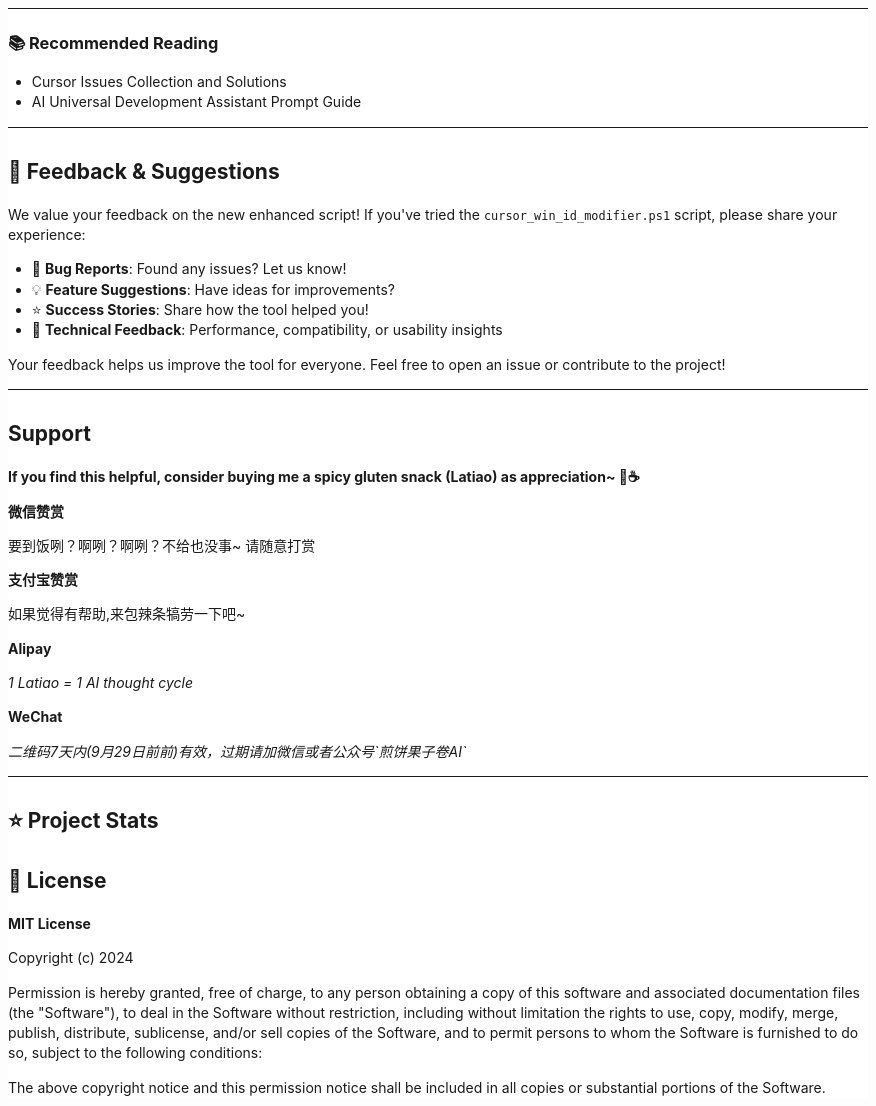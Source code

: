 * * *

### 📚 Recommended Reading

-   Cursor Issues Collection and Solutions
-   AI Universal Development Assistant Prompt Guide

* * *

💬 Feedback & Suggestions
-------------------------

We value your feedback on the new enhanced script! If you've tried the `cursor_win_id_modifier.ps1` script, please share your experience:

-   🐛 **Bug Reports**: Found any issues? Let us know!
-   💡 **Feature Suggestions**: Have ideas for improvements?
-   ⭐ **Success Stories**: Share how the tool helped you!
-   🔧 **Technical Feedback**: Performance, compatibility, or usability insights

Your feedback helps us improve the tool for everyone. Feel free to open an issue or contribute to the project!

* * *

Support
-------

**If you find this helpful, consider buying me a spicy gluten snack (Latiao) as appreciation~ 💁☕️**

**微信赞赏**  
  
要到饭咧？啊咧？啊咧？不给也没事~ 请随意打赏

**支付宝赞赏**  
  
如果觉得有帮助,来包辣条犒劳一下吧~

**Alipay**  
  
_1 Latiao = 1 AI thought cycle_

**WeChat**  
  
_二维码7天内(9月29日前前)有效，过期请加微信或者公众号\`煎饼果子卷AI\`_

* * *

⭐ Project Stats
---------------

📄 License
----------

**MIT License**

Copyright (c) 2024

Permission is hereby granted, free of charge, to any person obtaining a copy of this software and associated documentation files (the "Software"), to deal in the Software without restriction, including without limitation the rights to use, copy, modify, merge, publish, distribute, sublicense, and/or sell copies of the Software, and to permit persons to whom the Software is furnished to do so, subject to the following conditions:

The above copyright notice and this permission notice shall be included in all copies or substantial portions of the Software.
